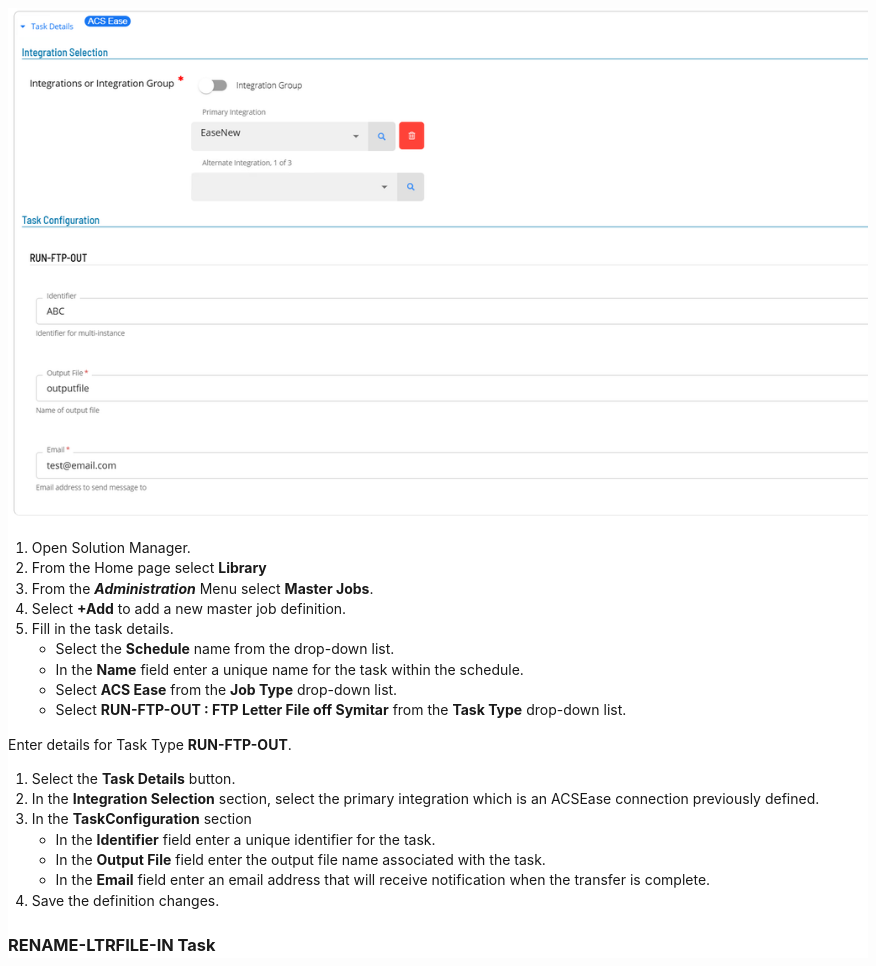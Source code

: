 ![Defining a RUN-FTP-OUT Master Job](../static/img/run-ftp-out.png)
1.  Open Solution Manager.
2.  From the Home page select **Library**
3.  From the ***Administration*** Menu select **Master Jobs**.
4.  Select **+Add** to add a new master job definition.
5.  Fill in the task details.
    - Select the **Schedule** name from the drop-down list.
    - In the **Name** field enter a unique name for the task within the schedule.
    - Select **ACS Ease** from the **Job Type** drop-down list.
    - Select **RUN-FTP-OUT : FTP Letter File off Symitar** from the **Task Type** drop-down list.
    
Enter details for Task Type **RUN-FTP-OUT**. 

1.  Select the **Task Details** button.
2.  In the **Integration Selection** section, select the primary integration which is an ACSEase connection previously defined.
3.  In the **TaskConfiguration** section
    - In the **Identifier** field enter a unique identifier for the task.
    - In the **Output File** field enter the output file name associated with the task.
    - In the **Email** field enter an email address that will receive notification when the transfer is complete.
4.  Save the definition changes. 

### RENAME-LTRFILE-IN Task
